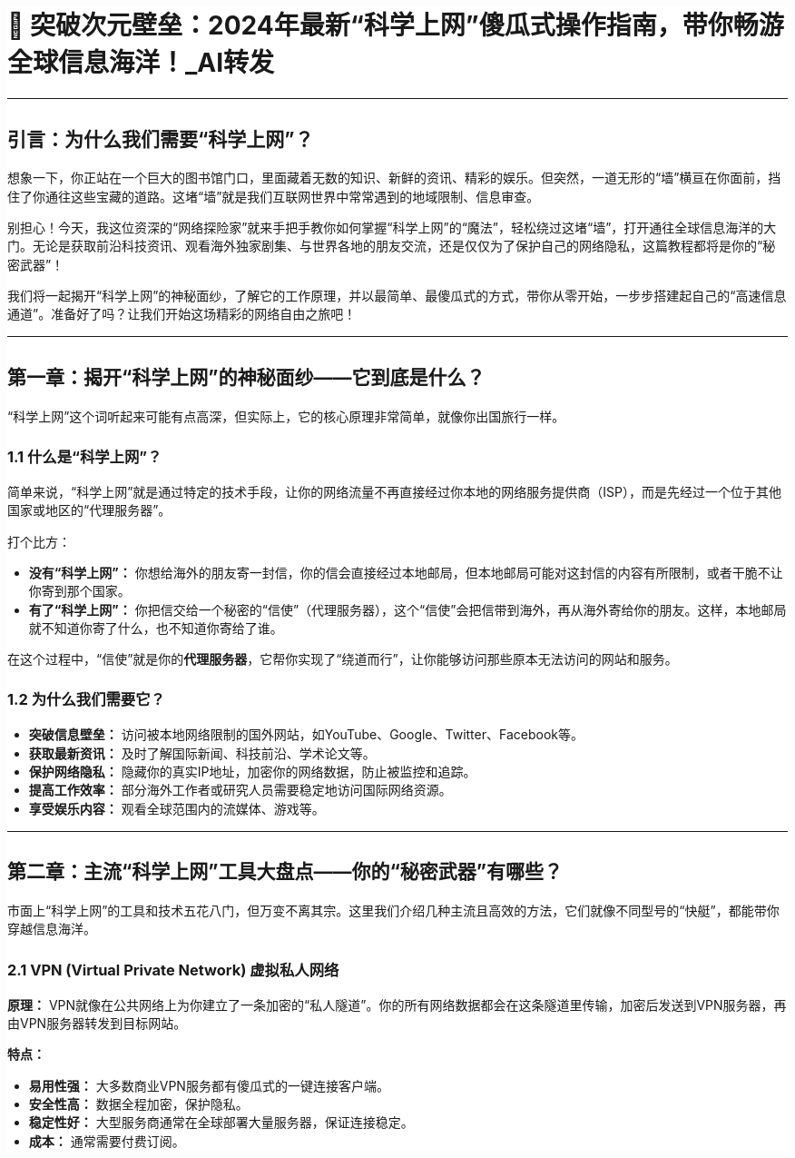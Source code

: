 # 🚀 突破次元壁垒：2024年最新“科学上网”傻瓜式操作指南，带你畅游全球信息海洋！_AI转发

---

## 引言：为什么我们需要“科学上网”？

想象一下，你正站在一个巨大的图书馆门口，里面藏着无数的知识、新鲜的资讯、精彩的娱乐。但突然，一道无形的“墙”横亘在你面前，挡住了你通往这些宝藏的道路。这堵“墙”就是我们互联网世界中常常遇到的地域限制、信息审查。

别担心！今天，我这位资深的“网络探险家”就来手把手教你如何掌握“科学上网”的“魔法”，轻松绕过这堵“墙”，打开通往全球信息海洋的大门。无论是获取前沿科技资讯、观看海外独家剧集、与世界各地的朋友交流，还是仅仅为了保护自己的网络隐私，这篇教程都将是你的“秘密武器”！

我们将一起揭开“科学上网”的神秘面纱，了解它的工作原理，并以最简单、最傻瓜式的方式，带你从零开始，一步步搭建起自己的“高速信息通道”。准备好了吗？让我们开始这场精彩的网络自由之旅吧！

---

## 第一章：揭开“科学上网”的神秘面纱——它到底是什么？

“科学上网”这个词听起来可能有点高深，但实际上，它的核心原理非常简单，就像你出国旅行一样。

### 1.1 什么是“科学上网”？

简单来说，“科学上网”就是通过特定的技术手段，让你的网络流量不再直接经过你本地的网络服务提供商（ISP），而是先经过一个位于其他国家或地区的“代理服务器”。

打个比方：

*   **没有“科学上网”：** 你想给海外的朋友寄一封信，你的信会直接经过本地邮局，但本地邮局可能对这封信的内容有所限制，或者干脆不让你寄到那个国家。
*   **有了“科学上网”：** 你把信交给一个秘密的“信使”（代理服务器），这个“信使”会把信带到海外，再从海外寄给你的朋友。这样，本地邮局就不知道你寄了什么，也不知道你寄给了谁。

在这个过程中，“信使”就是你的**代理服务器**，它帮你实现了“绕道而行”，让你能够访问那些原本无法访问的网站和服务。

### 1.2 为什么我们需要它？

*   **突破信息壁垒：** 访问被本地网络限制的国外网站，如YouTube、Google、Twitter、Facebook等。
*   **获取最新资讯：** 及时了解国际新闻、科技前沿、学术论文等。
*   **保护网络隐私：** 隐藏你的真实IP地址，加密你的网络数据，防止被监控和追踪。
*   **提高工作效率：** 部分海外工作者或研究人员需要稳定地访问国际网络资源。
*   **享受娱乐内容：** 观看全球范围内的流媒体、游戏等。

---

## 第二章：主流“科学上网”工具大盘点——你的“秘密武器”有哪些？

市面上“科学上网”的工具和技术五花八门，但万变不离其宗。这里我们介绍几种主流且高效的方法，它们就像不同型号的“快艇”，都能带你穿越信息海洋。

### 2.1 VPN (Virtual Private Network) 虚拟私人网络

**原理：** VPN就像在公共网络上为你建立了一条加密的“私人隧道”。你的所有网络数据都会在这条隧道里传输，加密后发送到VPN服务器，再由VPN服务器转发到目标网站。

**特点：**
*   **易用性强：** 大多数商业VPN服务都有傻瓜式的一键连接客户端。
*   **安全性高：** 数据全程加密，保护隐私。
*   **稳定性好：** 大型服务商通常在全球部署大量服务器，保证连接稳定。
*   **成本：** 通常需要付费订阅。
